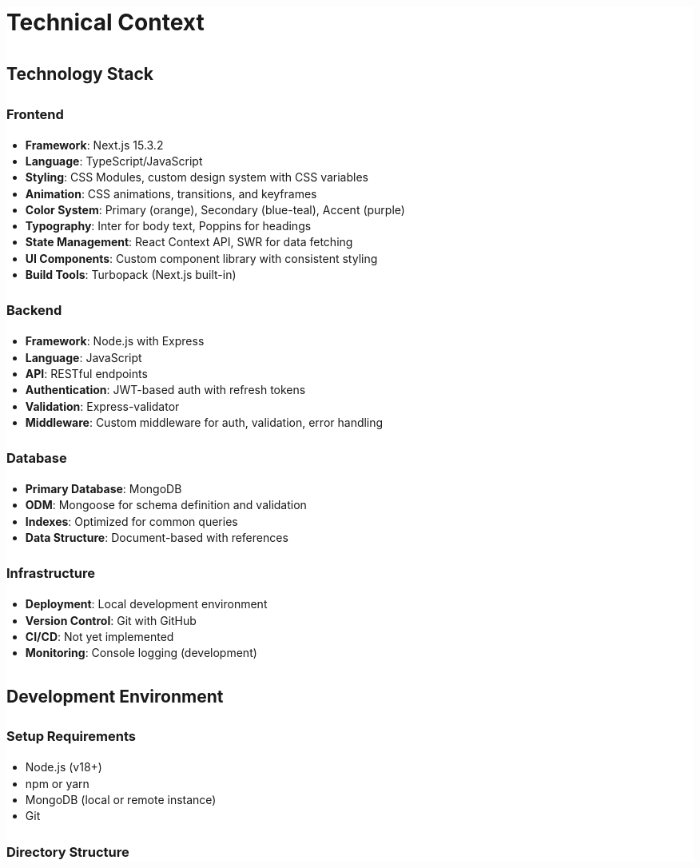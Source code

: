 # Technical Context

## Technology Stack

### Frontend

- **Framework**: Next.js 15.3.2
- **Language**: TypeScript/JavaScript
- **Styling**: CSS Modules, custom design system with CSS variables
- **Animation**: CSS animations, transitions, and keyframes
- **Color System**: Primary (orange), Secondary (blue-teal), Accent (purple)
- **Typography**: Inter for body text, Poppins for headings
- **State Management**: React Context API, SWR for data fetching
- **UI Components**: Custom component library with consistent styling
- **Build Tools**: Turbopack (Next.js built-in)

### Backend

- **Framework**: Node.js with Express
- **Language**: JavaScript
- **API**: RESTful endpoints
- **Authentication**: JWT-based auth with refresh tokens
- **Validation**: Express-validator
- **Middleware**: Custom middleware for auth, validation, error handling

### Database

- **Primary Database**: MongoDB
- **ODM**: Mongoose for schema definition and validation
- **Indexes**: Optimized for common queries
- **Data Structure**: Document-based with references

### Infrastructure

- **Deployment**: Local development environment
- **Version Control**: Git with GitHub
- **CI/CD**: Not yet implemented
- **Monitoring**: Console logging (development)

## Development Environment

### Setup Requirements

- Node.js (v18+)
- npm or yarn
- MongoDB (local or remote instance)
- Git

### Directory Structure

